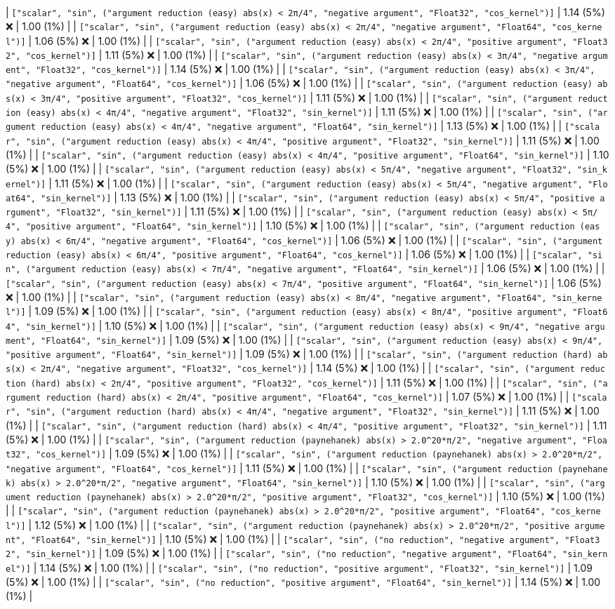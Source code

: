| `["scalar", "sin", ("argument reduction (easy) abs(x) < 2π/4", "negative argument", "Float32", "cos_kernel")]` | 1.14 (5%) :x: | 1.00 (1%)  |
| `["scalar", "sin", ("argument reduction (easy) abs(x) < 2π/4", "negative argument", "Float64", "cos_kernel")]` | 1.06 (5%) :x: | 1.00 (1%)  |
| `["scalar", "sin", ("argument reduction (easy) abs(x) < 2π/4", "positive argument", "Float32", "cos_kernel")]` | 1.11 (5%) :x: | 1.00 (1%)  |
| `["scalar", "sin", ("argument reduction (easy) abs(x) < 3π/4", "negative argument", "Float32", "cos_kernel")]` | 1.14 (5%) :x: | 1.00 (1%)  |
| `["scalar", "sin", ("argument reduction (easy) abs(x) < 3π/4", "negative argument", "Float64", "cos_kernel")]` | 1.06 (5%) :x: | 1.00 (1%)  |
| `["scalar", "sin", ("argument reduction (easy) abs(x) < 3π/4", "positive argument", "Float32", "cos_kernel")]` | 1.11 (5%) :x: | 1.00 (1%)  |
| `["scalar", "sin", ("argument reduction (easy) abs(x) < 4π/4", "negative argument", "Float32", "sin_kernel")]` | 1.11 (5%) :x: | 1.00 (1%)  |
| `["scalar", "sin", ("argument reduction (easy) abs(x) < 4π/4", "negative argument", "Float64", "sin_kernel")]` | 1.13 (5%) :x: | 1.00 (1%)  |
| `["scalar", "sin", ("argument reduction (easy) abs(x) < 4π/4", "positive argument", "Float32", "sin_kernel")]` | 1.11 (5%) :x: | 1.00 (1%)  |
| `["scalar", "sin", ("argument reduction (easy) abs(x) < 4π/4", "positive argument", "Float64", "sin_kernel")]` | 1.10 (5%) :x: | 1.00 (1%)  |
| `["scalar", "sin", ("argument reduction (easy) abs(x) < 5π/4", "negative argument", "Float32", "sin_kernel")]` | 1.11 (5%) :x: | 1.00 (1%)  |
| `["scalar", "sin", ("argument reduction (easy) abs(x) < 5π/4", "negative argument", "Float64", "sin_kernel")]` | 1.13 (5%) :x: | 1.00 (1%)  |
| `["scalar", "sin", ("argument reduction (easy) abs(x) < 5π/4", "positive argument", "Float32", "sin_kernel")]` | 1.11 (5%) :x: | 1.00 (1%)  |
| `["scalar", "sin", ("argument reduction (easy) abs(x) < 5π/4", "positive argument", "Float64", "sin_kernel")]` | 1.10 (5%) :x: | 1.00 (1%)  |
| `["scalar", "sin", ("argument reduction (easy) abs(x) < 6π/4", "negative argument", "Float64", "cos_kernel")]` | 1.06 (5%) :x: | 1.00 (1%)  |
| `["scalar", "sin", ("argument reduction (easy) abs(x) < 6π/4", "positive argument", "Float64", "cos_kernel")]` | 1.06 (5%) :x: | 1.00 (1%)  |
| `["scalar", "sin", ("argument reduction (easy) abs(x) < 7π/4", "negative argument", "Float64", "sin_kernel")]` | 1.06 (5%) :x: | 1.00 (1%)  |
| `["scalar", "sin", ("argument reduction (easy) abs(x) < 7π/4", "positive argument", "Float64", "sin_kernel")]` | 1.06 (5%) :x: | 1.00 (1%)  |
| `["scalar", "sin", ("argument reduction (easy) abs(x) < 8π/4", "negative argument", "Float64", "sin_kernel")]` | 1.09 (5%) :x: | 1.00 (1%)  |
| `["scalar", "sin", ("argument reduction (easy) abs(x) < 8π/4", "positive argument", "Float64", "sin_kernel")]` | 1.10 (5%) :x: | 1.00 (1%)  |
| `["scalar", "sin", ("argument reduction (easy) abs(x) < 9π/4", "negative argument", "Float64", "sin_kernel")]` | 1.09 (5%) :x: | 1.00 (1%)  |
| `["scalar", "sin", ("argument reduction (easy) abs(x) < 9π/4", "positive argument", "Float64", "sin_kernel")]` | 1.09 (5%) :x: | 1.00 (1%)  |
| `["scalar", "sin", ("argument reduction (hard) abs(x) < 2π/4", "negative argument", "Float32", "cos_kernel")]` | 1.14 (5%) :x: | 1.00 (1%)  |
| `["scalar", "sin", ("argument reduction (hard) abs(x) < 2π/4", "positive argument", "Float32", "cos_kernel")]` | 1.11 (5%) :x: | 1.00 (1%)  |
| `["scalar", "sin", ("argument reduction (hard) abs(x) < 2π/4", "positive argument", "Float64", "cos_kernel")]` | 1.07 (5%) :x: | 1.00 (1%)  |
| `["scalar", "sin", ("argument reduction (hard) abs(x) < 4π/4", "negative argument", "Float32", "sin_kernel")]` | 1.11 (5%) :x: | 1.00 (1%)  |
| `["scalar", "sin", ("argument reduction (hard) abs(x) < 4π/4", "positive argument", "Float32", "sin_kernel")]` | 1.11 (5%) :x: | 1.00 (1%)  |
| `["scalar", "sin", ("argument reduction (paynehanek) abs(x) > 2.0^20*π/2", "negative argument", "Float32", "cos_kernel")]` | 1.09 (5%) :x: | 1.00 (1%)  |
| `["scalar", "sin", ("argument reduction (paynehanek) abs(x) > 2.0^20*π/2", "negative argument", "Float64", "cos_kernel")]` | 1.11 (5%) :x: | 1.00 (1%)  |
| `["scalar", "sin", ("argument reduction (paynehanek) abs(x) > 2.0^20*π/2", "negative argument", "Float64", "sin_kernel")]` | 1.10 (5%) :x: | 1.00 (1%)  |
| `["scalar", "sin", ("argument reduction (paynehanek) abs(x) > 2.0^20*π/2", "positive argument", "Float32", "cos_kernel")]` | 1.10 (5%) :x: | 1.00 (1%)  |
| `["scalar", "sin", ("argument reduction (paynehanek) abs(x) > 2.0^20*π/2", "positive argument", "Float64", "cos_kernel")]` | 1.12 (5%) :x: | 1.00 (1%)  |
| `["scalar", "sin", ("argument reduction (paynehanek) abs(x) > 2.0^20*π/2", "positive argument", "Float64", "sin_kernel")]` | 1.10 (5%) :x: | 1.00 (1%)  |
| `["scalar", "sin", ("no reduction", "negative argument", "Float32", "sin_kernel")]` | 1.09 (5%) :x: | 1.00 (1%)  |
| `["scalar", "sin", ("no reduction", "negative argument", "Float64", "sin_kernel")]` | 1.14 (5%) :x: | 1.00 (1%)  |
| `["scalar", "sin", ("no reduction", "positive argument", "Float32", "sin_kernel")]` | 1.09 (5%) :x: | 1.00 (1%)  |
| `["scalar", "sin", ("no reduction", "positive argument", "Float64", "sin_kernel")]` | 1.14 (5%) :x: | 1.00 (1%)  |